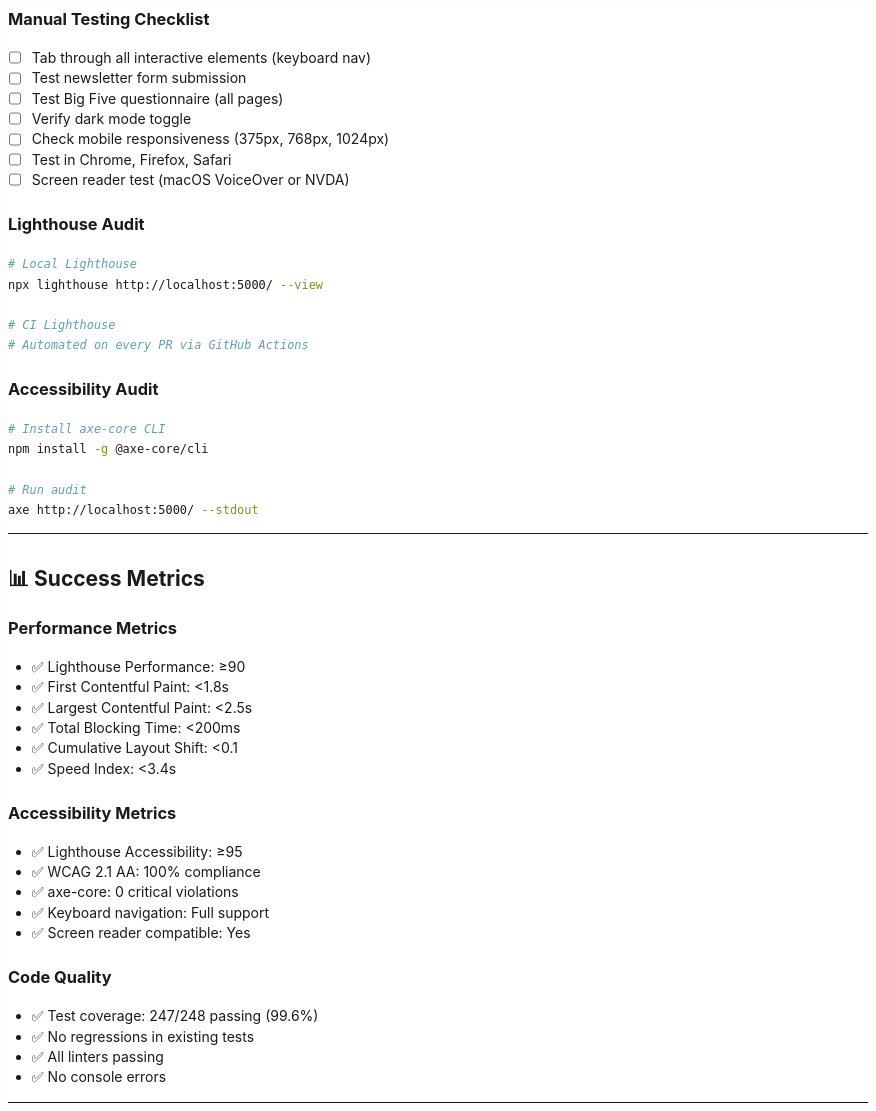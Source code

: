 ### Manual Testing Checklist
- [ ] Tab through all interactive elements (keyboard nav)
- [ ] Test newsletter form submission
- [ ] Test Big Five questionnaire (all pages)
- [ ] Verify dark mode toggle
- [ ] Check mobile responsiveness (375px, 768px, 1024px)
- [ ] Test in Chrome, Firefox, Safari
- [ ] Screen reader test (macOS VoiceOver or NVDA)

### Lighthouse Audit
```bash
# Local Lighthouse
npx lighthouse http://localhost:5000/ --view

# CI Lighthouse
# Automated on every PR via GitHub Actions
```

### Accessibility Audit
```bash
# Install axe-core CLI
npm install -g @axe-core/cli

# Run audit
axe http://localhost:5000/ --stdout
```

---

## 📊 Success Metrics

### Performance Metrics
- ✅ Lighthouse Performance: ≥90
- ✅ First Contentful Paint: <1.8s
- ✅ Largest Contentful Paint: <2.5s
- ✅ Total Blocking Time: <200ms
- ✅ Cumulative Layout Shift: <0.1
- ✅ Speed Index: <3.4s

### Accessibility Metrics
- ✅ Lighthouse Accessibility: ≥95
- ✅ WCAG 2.1 AA: 100% compliance
- ✅ axe-core: 0 critical violations
- ✅ Keyboard navigation: Full support
- ✅ Screen reader compatible: Yes

### Code Quality
- ✅ Test coverage: 247/248 passing (99.6%)
- ✅ No regressions in existing tests
- ✅ All linters passing
- ✅ No console errors

---